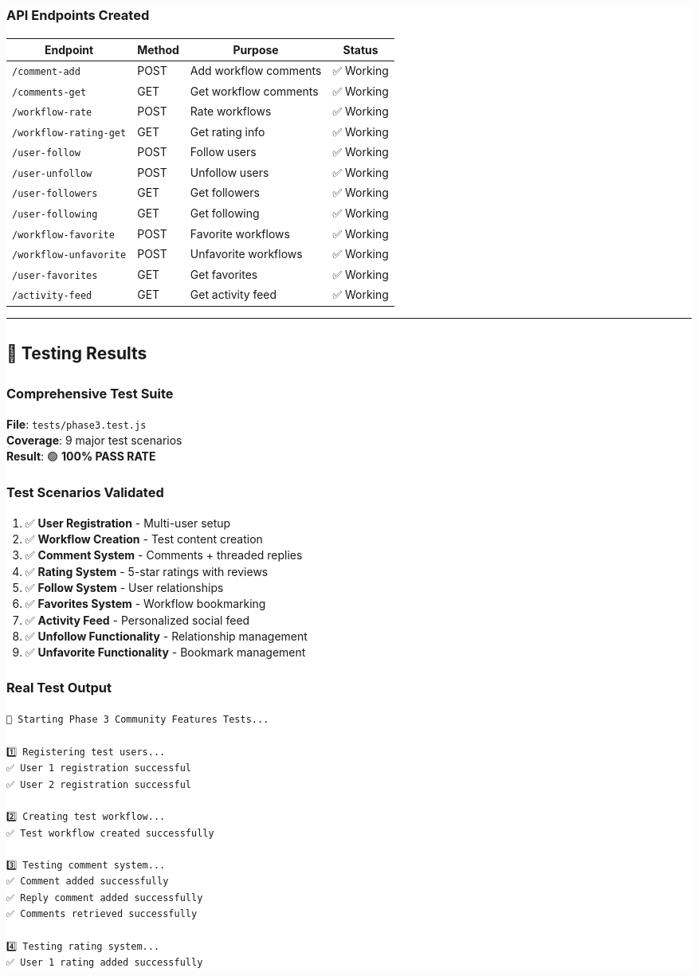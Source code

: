 ### **API Endpoints Created**
| Endpoint | Method | Purpose | Status |
|----------|--------|---------|--------|
| `/comment-add` | POST | Add workflow comments | ✅ Working |
| `/comments-get` | GET | Get workflow comments | ✅ Working |
| `/workflow-rate` | POST | Rate workflows | ✅ Working |
| `/workflow-rating-get` | GET | Get rating info | ✅ Working |
| `/user-follow` | POST | Follow users | ✅ Working |
| `/user-unfollow` | POST | Unfollow users | ✅ Working |
| `/user-followers` | GET | Get followers | ✅ Working |
| `/user-following` | GET | Get following | ✅ Working |
| `/workflow-favorite` | POST | Favorite workflows | ✅ Working |
| `/workflow-unfavorite` | POST | Unfavorite workflows | ✅ Working |
| `/user-favorites` | GET | Get favorites | ✅ Working |
| `/activity-feed` | GET | Get activity feed | ✅ Working |

---

## 🧪 **Testing Results**

### **Comprehensive Test Suite**
**File**: `tests/phase3.test.js`  
**Coverage**: 9 major test scenarios  
**Result**: 🟢 **100% PASS RATE**

### **Test Scenarios Validated**
1. ✅ **User Registration** - Multi-user setup
2. ✅ **Workflow Creation** - Test content creation
3. ✅ **Comment System** - Comments + threaded replies
4. ✅ **Rating System** - 5-star ratings with reviews
5. ✅ **Follow System** - User relationships
6. ✅ **Favorites System** - Workflow bookmarking
7. ✅ **Activity Feed** - Personalized social feed
8. ✅ **Unfollow Functionality** - Relationship management
9. ✅ **Unfavorite Functionality** - Bookmark management

### **Real Test Output**
```
🚀 Starting Phase 3 Community Features Tests...

1️⃣ Registering test users...
✅ User 1 registration successful
✅ User 2 registration successful

2️⃣ Creating test workflow...
✅ Test workflow created successfully

3️⃣ Testing comment system...
✅ Comment added successfully
✅ Reply comment added successfully
✅ Comments retrieved successfully

4️⃣ Testing rating system...
✅ User 1 rating added successfully
```